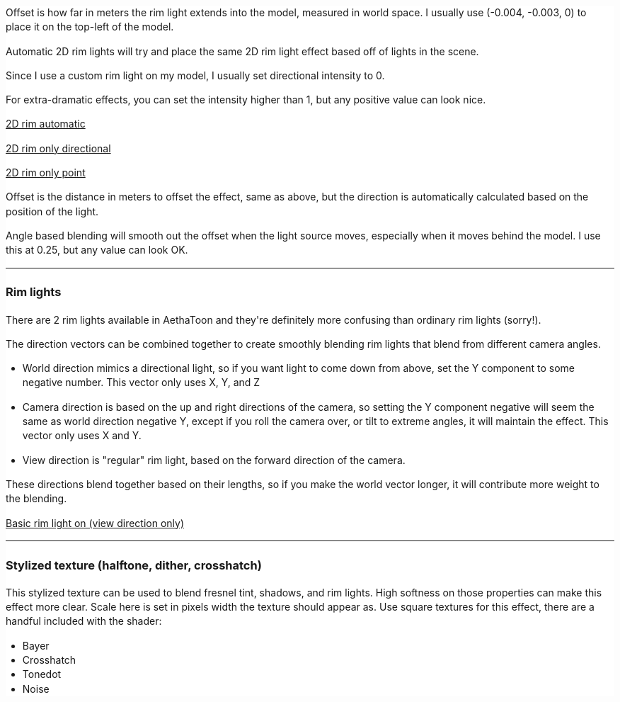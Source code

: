 Offset is how far in meters the rim light extends into the model, measured in world space. I usually use (-0.004, -0.003, 0) to place it on the top-left of the model.

Automatic 2D rim lights will try and place the same 2D rim light effect based off of lights in the scene.

Since I use a custom rim light on my model, I usually set directional intensity to 0.

For extra-dramatic effects, you can set the intensity higher than 1, but any positive value can look nice.

[2D rim automatic](https://raw.githubusercontent.com/Ooseykins/AethaToonDemo/refs/heads/main/Examples/GuideImages/2DRimAutomaticBoth.png)

[2D rim only directional](https://raw.githubusercontent.com/Ooseykins/AethaToonDemo/refs/heads/main/Examples/GuideImages/2DRimAutomaticDirectional.png)

[2D rim only point](https://raw.githubusercontent.com/Ooseykins/AethaToonDemo/refs/heads/main/Examples/GuideImages/2DRimAutomaticPoint.png)

Offset is the distance in meters to offset the effect, same as above, but the direction is automatically calculated based on the position of the light.

Angle based blending will smooth out the offset when the light source moves, especially when it moves behind the model. I use this at 0.25, but any value can look OK.

---

### Rim lights

There are 2 rim lights available in AethaToon and they're definitely more confusing than ordinary rim lights (sorry!).

The direction vectors can be combined together to create smoothly blending rim lights that blend from different camera angles.

- World direction mimics a directional light, so if you want light to come down from above, set the Y component to some negative number. This vector only uses X, Y, and Z

- Camera direction is based on the up and right directions of the camera, so setting the Y component negative will seem the same as world direction negative Y, except if you roll the camera over, or tilt to extreme angles, it will maintain the effect. This vector only uses X and Y.

- View direction is "regular" rim light, based on the forward direction of the camera.

These directions blend together based on their lengths, so if you make the world vector longer, it will contribute more weight to the blending.

[Basic rim light on (view direction only)](https://raw.githubusercontent.com/Ooseykins/AethaToonDemo/refs/heads/main/Examples/GuideImages/RimLightOn.png)

---

### Stylized texture (halftone, dither, crosshatch)

This stylized texture can be used to blend fresnel tint, shadows, and rim lights. High softness on those properties can make this effect more clear. Scale here is set in pixels width the texture should appear as. Use square textures for this effect, there are a handful included with the shader:
- Bayer
- Crosshatch
- Tonedot
- Noise
